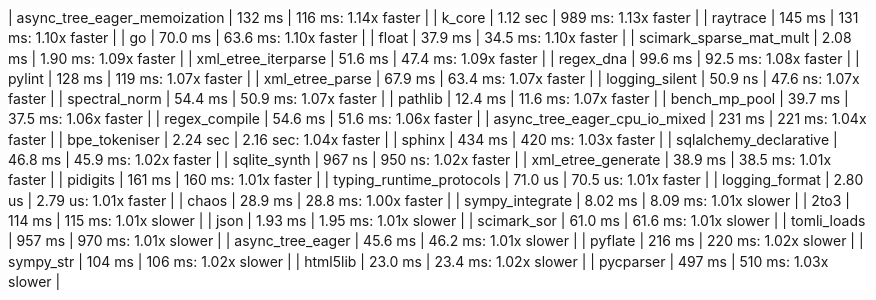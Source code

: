 | async_tree_eager_memoization     | 132 ms                                                   | 116 ms: 1.14x faster                                                     |
| k_core                           | 1.12 sec                                                 | 989 ms: 1.13x faster                                                     |
| raytrace                         | 145 ms                                                   | 131 ms: 1.10x faster                                                     |
| go                               | 70.0 ms                                                  | 63.6 ms: 1.10x faster                                                    |
| float                            | 37.9 ms                                                  | 34.5 ms: 1.10x faster                                                    |
| scimark_sparse_mat_mult          | 2.08 ms                                                  | 1.90 ms: 1.09x faster                                                    |
| xml_etree_iterparse              | 51.6 ms                                                  | 47.4 ms: 1.09x faster                                                    |
| regex_dna                        | 99.6 ms                                                  | 92.5 ms: 1.08x faster                                                    |
| pylint                           | 128 ms                                                   | 119 ms: 1.07x faster                                                     |
| xml_etree_parse                  | 67.9 ms                                                  | 63.4 ms: 1.07x faster                                                    |
| logging_silent                   | 50.9 ns                                                  | 47.6 ns: 1.07x faster                                                    |
| spectral_norm                    | 54.4 ms                                                  | 50.9 ms: 1.07x faster                                                    |
| pathlib                          | 12.4 ms                                                  | 11.6 ms: 1.07x faster                                                    |
| bench_mp_pool                    | 39.7 ms                                                  | 37.5 ms: 1.06x faster                                                    |
| regex_compile                    | 54.6 ms                                                  | 51.6 ms: 1.06x faster                                                    |
| async_tree_eager_cpu_io_mixed    | 231 ms                                                   | 221 ms: 1.04x faster                                                     |
| bpe_tokeniser                    | 2.24 sec                                                 | 2.16 sec: 1.04x faster                                                   |
| sphinx                           | 434 ms                                                   | 420 ms: 1.03x faster                                                     |
| sqlalchemy_declarative           | 46.8 ms                                                  | 45.9 ms: 1.02x faster                                                    |
| sqlite_synth                     | 967 ns                                                   | 950 ns: 1.02x faster                                                     |
| xml_etree_generate               | 38.9 ms                                                  | 38.5 ms: 1.01x faster                                                    |
| pidigits                         | 161 ms                                                   | 160 ms: 1.01x faster                                                     |
| typing_runtime_protocols         | 71.0 us                                                  | 70.5 us: 1.01x faster                                                    |
| logging_format                   | 2.80 us                                                  | 2.79 us: 1.01x faster                                                    |
| chaos                            | 28.9 ms                                                  | 28.8 ms: 1.00x faster                                                    |
| sympy_integrate                  | 8.02 ms                                                  | 8.09 ms: 1.01x slower                                                    |
| 2to3                             | 114 ms                                                   | 115 ms: 1.01x slower                                                     |
| json                             | 1.93 ms                                                  | 1.95 ms: 1.01x slower                                                    |
| scimark_sor                      | 61.0 ms                                                  | 61.6 ms: 1.01x slower                                                    |
| tomli_loads                      | 957 ms                                                   | 970 ms: 1.01x slower                                                     |
| async_tree_eager                 | 45.6 ms                                                  | 46.2 ms: 1.01x slower                                                    |
| pyflate                          | 216 ms                                                   | 220 ms: 1.02x slower                                                     |
| sympy_str                        | 104 ms                                                   | 106 ms: 1.02x slower                                                     |
| html5lib                         | 23.0 ms                                                  | 23.4 ms: 1.02x slower                                                    |
| pycparser                        | 497 ms                                                   | 510 ms: 1.03x slower                                                     |
